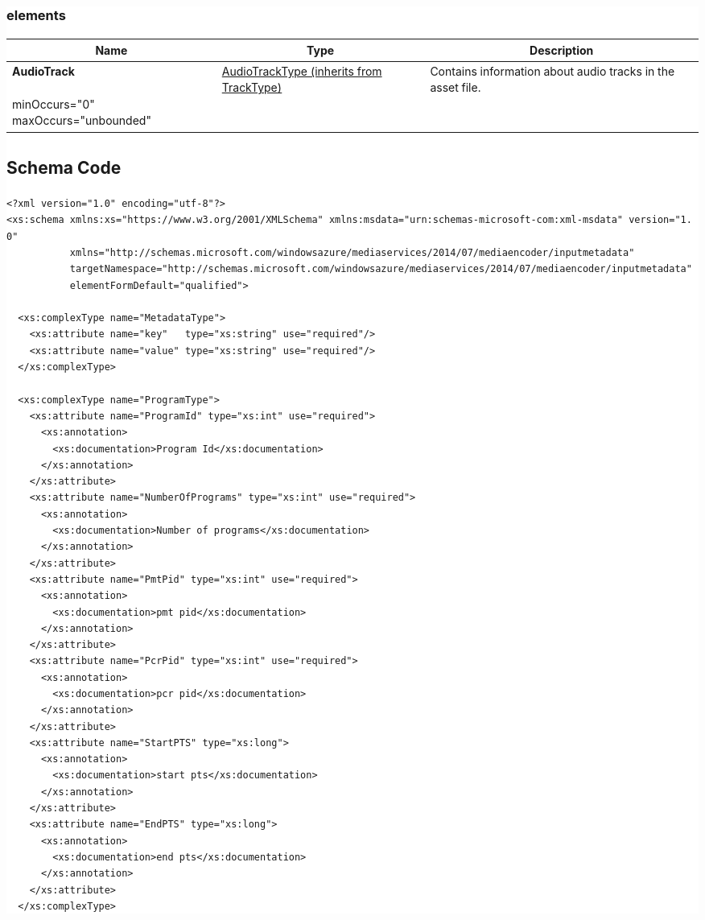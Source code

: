 ### elements
| Name | Type | Description |
| --- | --- | --- |
| **AudioTrack**<br /><br /> minOccurs="0" maxOccurs="unbounded" |[AudioTrackType (inherits from TrackType)](media-services-input-metadata-schema.md#AudioTrackType) |Contains information about audio tracks in the asset file. |

## <a name="code"></a> Schema Code
    <?xml version="1.0" encoding="utf-8"?>  
    <xs:schema xmlns:xs="https://www.w3.org/2001/XMLSchema" xmlns:msdata="urn:schemas-microsoft-com:xml-msdata" version="1.0"  
               xmlns="http://schemas.microsoft.com/windowsazure/mediaservices/2014/07/mediaencoder/inputmetadata"  
               targetNamespace="http://schemas.microsoft.com/windowsazure/mediaservices/2014/07/mediaencoder/inputmetadata"  
               elementFormDefault="qualified">  

      <xs:complexType name="MetadataType">  
        <xs:attribute name="key"   type="xs:string" use="required"/>  
        <xs:attribute name="value" type="xs:string" use="required"/>  
      </xs:complexType>  

      <xs:complexType name="ProgramType">  
        <xs:attribute name="ProgramId" type="xs:int" use="required">  
          <xs:annotation>  
            <xs:documentation>Program Id</xs:documentation>  
          </xs:annotation>  
        </xs:attribute>  
        <xs:attribute name="NumberOfPrograms" type="xs:int" use="required">  
          <xs:annotation>  
            <xs:documentation>Number of programs</xs:documentation>  
          </xs:annotation>  
        </xs:attribute>  
        <xs:attribute name="PmtPid" type="xs:int" use="required">  
          <xs:annotation>  
            <xs:documentation>pmt pid</xs:documentation>  
          </xs:annotation>  
        </xs:attribute>  
        <xs:attribute name="PcrPid" type="xs:int" use="required">  
          <xs:annotation>  
            <xs:documentation>pcr pid</xs:documentation>  
          </xs:annotation>  
        </xs:attribute>  
        <xs:attribute name="StartPTS" type="xs:long">  
          <xs:annotation>  
            <xs:documentation>start pts</xs:documentation>  
          </xs:annotation>  
        </xs:attribute>  
        <xs:attribute name="EndPTS" type="xs:long">  
          <xs:annotation>  
            <xs:documentation>end pts</xs:documentation>  
          </xs:annotation>  
        </xs:attribute>  
      </xs:complexType>  
